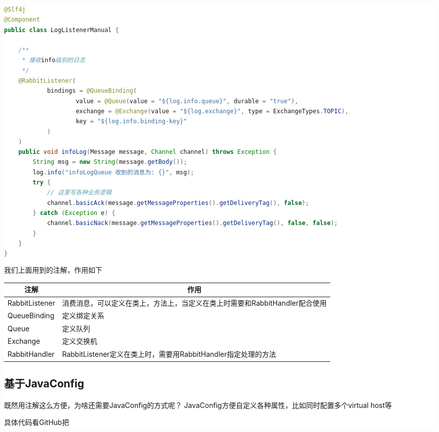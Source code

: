```java
@Slf4j
@Component
public class LogListenerManual {

    /**
     * 接收info级别的日志
     */
    @RabbitListener(
            bindings = @QueueBinding(
                    value = @Queue(value = "${log.info.queue}", durable = "true"),
                    exchange = @Exchange(value = "${log.exchange}", type = ExchangeTypes.TOPIC),
                    key = "${log.info.binding-key}"
            )
    )
    public void infoLog(Message message, Channel channel) throws Exception {
        String msg = new String(message.getBody());
        log.info("infoLogQueue 收到的消息为: {}", msg);
        try {
            // 这里写各种业务逻辑
            channel.basicAck(message.getMessageProperties().getDeliveryTag(), false);
        } catch (Exception e) {
            channel.basicNack(message.getMessageProperties().getDeliveryTag(), false, false);
        }
    }
}
```

我们上面用到的注解，作用如下

| 注解           | 作用                                                         |
| -------------- | ------------------------------------------------------------ |
| RabbitListener | 消费消息，可以定义在类上，方法上，当定义在类上时需要和RabbitHandler配合使用 |
| QueueBinding   | 定义绑定关系                                                 |
| Queue          | 定义队列                                                     |
| Exchange       | 定义交换机                                                   |
| RabbitHandler  | RabbitListener定义在类上时，需要用RabbitHandler指定处理的方法 |
## 基于JavaConfig
既然用注解这么方便，为啥还需要JavaConfig的方式呢？
JavaConfig方便自定义各种属性，比如同时配置多个virtual host等

具体代码看GitHub把
